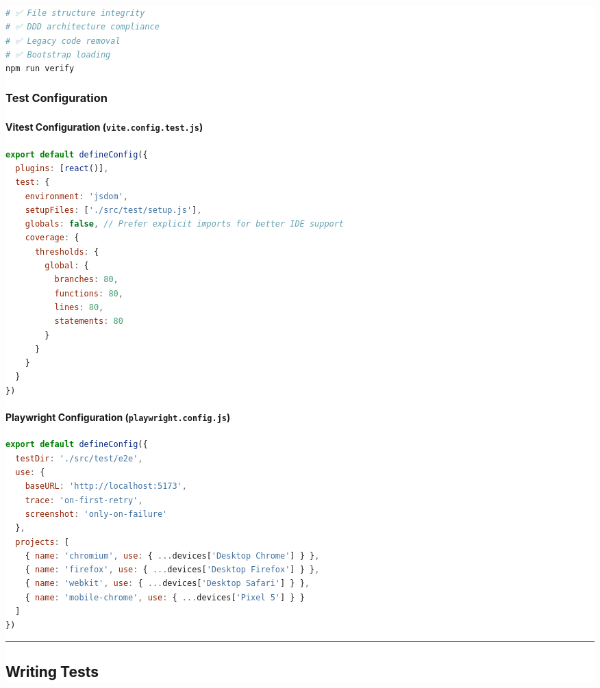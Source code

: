 ```bash
# ✅ File structure integrity
# ✅ DDD architecture compliance
# ✅ Legacy code removal
# ✅ Bootstrap loading
npm run verify
```

### Test Configuration

#### Vitest Configuration (`vite.config.test.js`)
```javascript
export default defineConfig({
  plugins: [react()],
  test: {
    environment: 'jsdom',
    setupFiles: ['./src/test/setup.js'],
    globals: false, // Prefer explicit imports for better IDE support
    coverage: {
      thresholds: {
        global: {
          branches: 80,
          functions: 80,
          lines: 80,
          statements: 80
        }
      }
    }
  }
})
```

#### Playwright Configuration (`playwright.config.js`)
```javascript
export default defineConfig({
  testDir: './src/test/e2e',
  use: {
    baseURL: 'http://localhost:5173',
    trace: 'on-first-retry',
    screenshot: 'only-on-failure'
  },
  projects: [
    { name: 'chromium', use: { ...devices['Desktop Chrome'] } },
    { name: 'firefox', use: { ...devices['Desktop Firefox'] } },
    { name: 'webkit', use: { ...devices['Desktop Safari'] } },
    { name: 'mobile-chrome', use: { ...devices['Pixel 5'] } }
  ]
})
```

---

## Writing Tests
